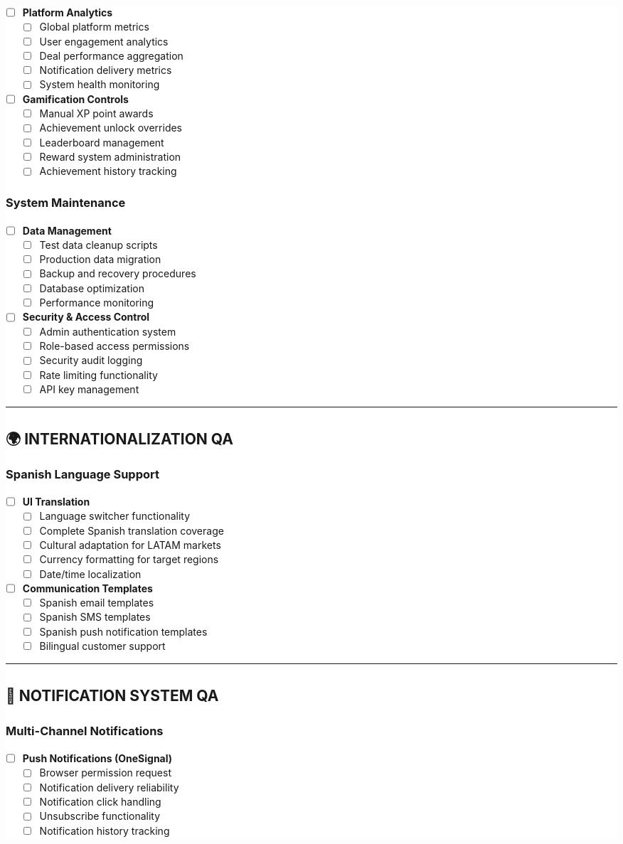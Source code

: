 - [ ] **Platform Analytics**
  - [ ] Global platform metrics
  - [ ] User engagement analytics
  - [ ] Deal performance aggregation
  - [ ] Notification delivery metrics
  - [ ] System health monitoring

- [ ] **Gamification Controls**
  - [ ] Manual XP point awards
  - [ ] Achievement unlock overrides
  - [ ] Leaderboard management
  - [ ] Reward system administration
  - [ ] Achievement history tracking

### System Maintenance
- [ ] **Data Management**
  - [ ] Test data cleanup scripts
  - [ ] Production data migration
  - [ ] Backup and recovery procedures
  - [ ] Database optimization
  - [ ] Performance monitoring

- [ ] **Security & Access Control**
  - [ ] Admin authentication system
  - [ ] Role-based access permissions
  - [ ] Security audit logging
  - [ ] Rate limiting functionality
  - [ ] API key management

---

## 🌍 INTERNATIONALIZATION QA

### Spanish Language Support
- [ ] **UI Translation**
  - [ ] Language switcher functionality
  - [ ] Complete Spanish translation coverage
  - [ ] Cultural adaptation for LATAM markets
  - [ ] Currency formatting for target regions
  - [ ] Date/time localization

- [ ] **Communication Templates**
  - [ ] Spanish email templates
  - [ ] Spanish SMS templates
  - [ ] Spanish push notification templates
  - [ ] Bilingual customer support

---

## 📱 NOTIFICATION SYSTEM QA

### Multi-Channel Notifications
- [ ] **Push Notifications (OneSignal)**
  - [ ] Browser permission request
  - [ ] Notification delivery reliability
  - [ ] Notification click handling
  - [ ] Unsubscribe functionality
  - [ ] Notification history tracking

